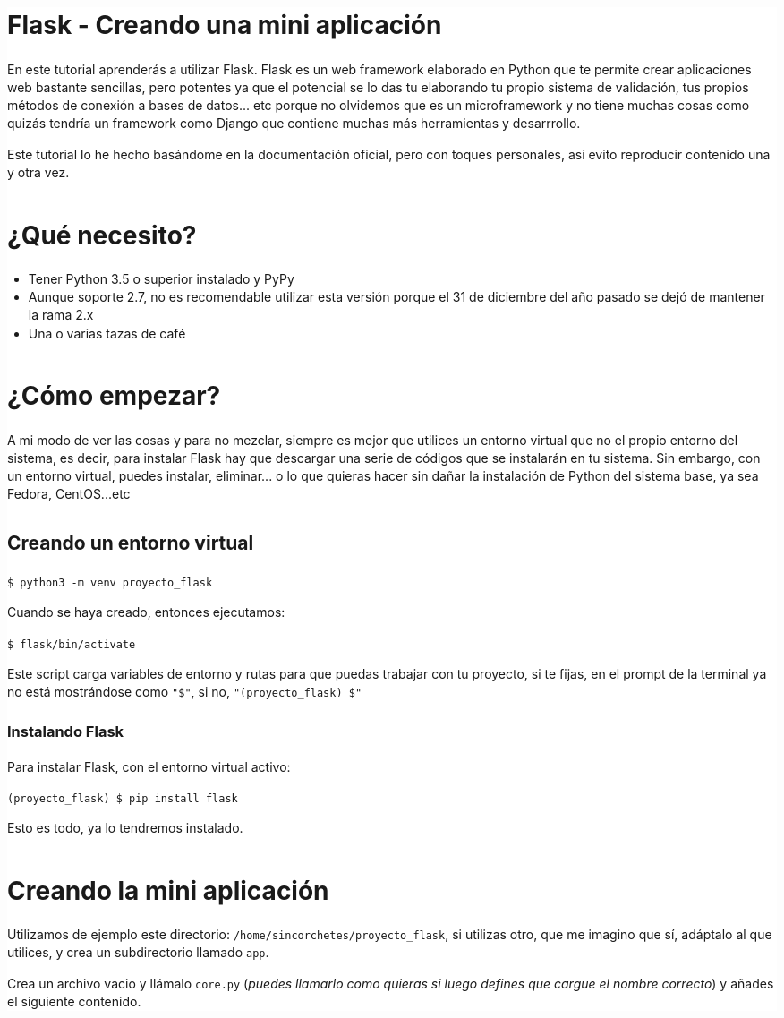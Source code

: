 # Flask - Creando una mini aplicación

En este tutorial aprenderás a utilizar Flask. Flask es un web framework elaborado en Python que te permite crear aplicaciones web bastante sencillas, pero potentes ya que el potencial se lo das tu elaborando tu propio sistema de validación, tus propios métodos de conexión a bases de datos... etc porque no olvidemos que es un microframework y no tiene muchas cosas como quizás tendría un framework como Django que contiene muchas más herramientas y desarrrollo.

Este tutorial lo he hecho basándome en la documentación oficial, pero con toques personales, así evito reproducir contenido una y otra vez.

# ¿Qué necesito?
* Tener Python 3.5 o superior instalado y PyPy
* Aunque soporte 2.7, no es recomendable utilizar esta versión porque el 31 de diciembre del año pasado se dejó de mantener la rama 2.x
* Una o varias tazas de café

# ¿Cómo empezar?
A mi modo de ver las cosas y para no mezclar, siempre es mejor que utilices un entorno virtual que no el propio entorno del sistema, es decir, para instalar Flask hay que descargar una serie de códigos que se instalarán en tu sistema. Sin embargo, con un entorno virtual, puedes instalar, eliminar... o lo que quieras hacer sin dañar la instalación de Python del sistema base, ya sea Fedora, CentOS...etc

## Creando un entorno virtual
```
$ python3 -m venv proyecto_flask
```
Cuando se haya creado, entonces ejecutamos:
```
$ flask/bin/activate
```
Este script carga variables de entorno y rutas para que puedas trabajar con tu proyecto, si te fijas, en el prompt de la terminal ya no está mostrándose como `"$"`, si no, `"(proyecto_flask) $" `

### Instalando Flask
Para instalar Flask, con el entorno virtual activo:
```
(proyecto_flask) $ pip install flask
```
Esto es todo, ya lo tendremos instalado.

# Creando la mini aplicación
Utilizamos de ejemplo este directorio: `/home/sincorchetes/proyecto_flask`, si utilizas otro, que me imagino que sí, adáptalo al que utilices, y crea un subdirectorio llamado `app`.

Crea un archivo vacio y llámalo `core.py` (_puedes llamarlo como quieras si luego defines que cargue el nombre correcto_) y añades el siguiente contenido.
